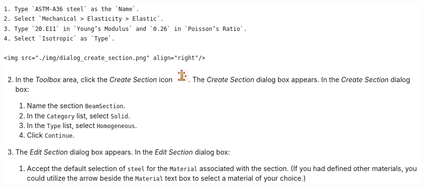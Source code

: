    1. Type `ASTM-A36 steel` as the `Name`.
    2. Select `Mechanical > Elasticity > Elastic`.
    3. Type `20.E11` in `Young’s Modulus` and `0.26` in `Poisson’s Ratio`.
    4. Select `Isotropic` as `Type`.

    <img src="./img/dialog_create_section.png" align="right"/>
2. In the *Toolbox* area, click the *Create Section* icon ![](./img/icon_create_section.png). The *Create Section* dialog box appears. In the *Create Section* dialog box:
    1. Name the section `BeamSection`.
    2. In the `Category` list, select `Solid`.
    3. In the `Type` list, select `Homogeneous`.
    4. Click `Continue`.
    
3. The *Edit Section* dialog box appears.  In the *Edit Section* dialog box:
    1. Accept the default selection of `steel` for the `Material` associated with the section. (If you had defined other materials, you could utilize the arrow beside the `Material` text box to select a material of your choice.)